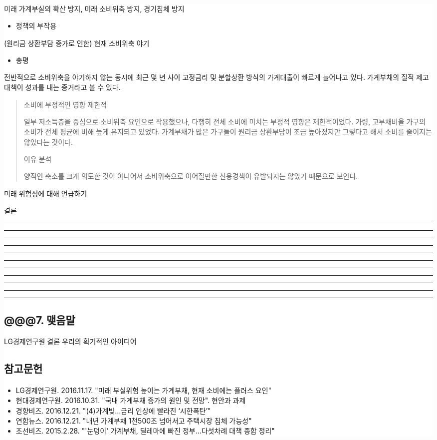 미래 가계부실의 확산 방지, 미래 소비위축 방지, 경기침체 방지

+ 정책의 부작용

(원리금 상환부담 증가로 인한) 현재 소비위축 야기

+ 총평

전반적으로 소비위축을 야기하지 않는 동시에 최근 몇 년 사이 고정금리 및 분할상환 방식의 가계대출이 빠르게 늘어나고 있다. 가계부채의 질적 제고 대책이 성과를 내는 증거라고 볼 수 있다. 

> 소비에 부정적인 영향 제한적  
> 
> 일부 저소득층을 중심으로 소비위축 요인으로 작용했으나, 다행히 전체 소비에 미치는 부정적 영향은 제한적이었다. 가령, 고부채비율 가구의 소비가 전체 평균에 비해 높게 유지되고 있었다. 가계부채가 많은 가구들이 원리금 상환부담이 조금 높아졌지만 그렇다고 해서 소비를 줄이지는 않았다는 것이다.
> 
>  이유 분석
>  
>  양적인 축소를 크게 의도한 것이 아니어서 소비위축으로 이어질만한 신용경색이 유발되지는 않았기 때문으로 보인다.


미래 위험성에 대해 언급하기

결론


----------

----------

----------

----------

----------

----------

----------

----------

----------

----------

----------


## @@@7. 맺음말 ##

LG경제연구원 결론
우리의 획기적인 아이디어

## 참고문헌 ##
+ LG경제연구원. 2016.11.17. "미래 부실위험 높이는 가계부채, 현재 소비에는 플러스 요인"
+ 현대경제연구원. 2016.10.31. "국내 가계부채 증가의 원인 및 전망". 현안과 과제
+ 경향비즈. 2016.12.21. "(4)가계빚…금리 인상에 빨라진 ‘시한폭탄’"
+ 연합뉴스. 2016.12.21. "내년 가계부채 1천500조 넘어서고 주택시장 침체 가능성"
+ 조선비즈. 2015.2.28. "'눈덩이' 가계부채, 딜레마에 빠진 정부…다섯차례 대책 종합 정리"
